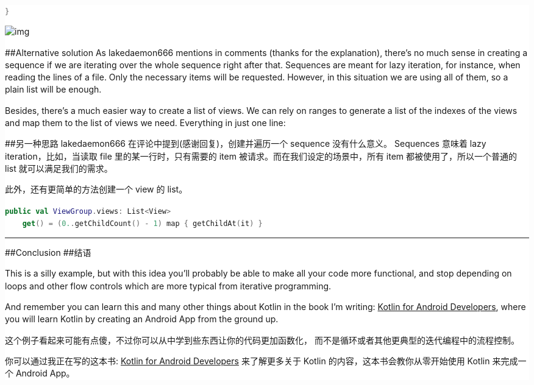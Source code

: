 ```kotlin
}
```

![img](http://antonioleiva.com/wp-content/uploads/2015/07/views-modified-e1437489038699.png)

##Alternative solution
As lakedaemon666 mentions in comments (thanks for the explanation), there’s no much sense in creating a sequence if we are iterating over the whole sequence right after that. Sequences are meant for lazy iteration, for instance, when reading the lines of a file. Only the necessary items will be requested. However, in this situation we are using all of them, so a plain list will be enough.

Besides, there’s a much easier way to create a list of views. We can rely on ranges to generate a list of the indexes of the views and map them to the list of views we need. Everything in just one line:

##另一种思路
lakedaemon666 在评论中提到(感谢回复)，创建并遍历一个 sequence 没有什么意义。
Sequences 意味着 lazy iteration，比如，当读取 file 里的某一行时，只有需要的
item 被请求。而在我们设定的场景中，所有 item 都被使用了，所以一个普通的 list
就可以满足我们的需求。

此外，还有更简单的方法创建一个 view 的 list。

```kotlin
public val ViewGroup.views: List<View>
    get() = (0..getChildCount() - 1) map { getChildAt(it) }
```

---

##Conclusion
##结语

This is a silly example, but with this idea you’ll probably be able to make all
your code more functional, and stop depending on loops and other flow controls
 which are more typical from iterative programming.

And remember you can learn this and many other things about Kotlin in the book
 I’m writing: [Kotlin for Android Developers][kotlin-for-android-developers],
 where you will learn Kotlin by creating an Android App from the ground up.

这个例子看起来可能有点傻，不过你可以从中学到些东西让你的代码更加函数化，
而不是循环或者其他更典型的迭代编程中的流程控制。

你可以通过我正在写的这本书: [Kotlin for Android Developers][kotlin-for-android-developers]
来了解更多关于 Kotlin 的内容，这本书会教你从零开始使用 Kotlin 来完成一个 Android App。


[kotlin-for-android-developers]:https://leanpub.com/kotlin-for-android-developers/
[extension-functions]:http://antonioleiva.com/kotlin-android-extension-functions/
